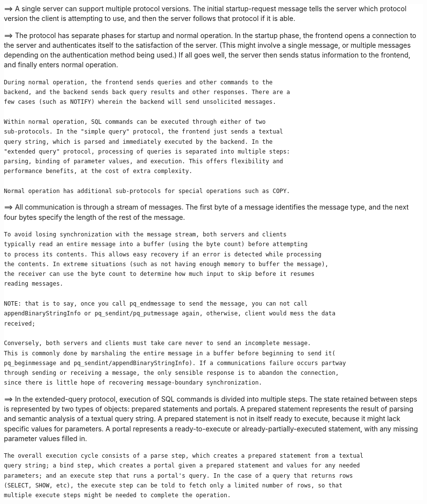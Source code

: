 ==> A single server can support multiple protocol versions. The initial
	startup-request message tells the server which protocol version the client is
	attempting to use, and then the server follows that protocol if it is able.

==> The protocol has separate phases for startup and normal operation. In the startup
	phase, the frontend opens a connection to the server and authenticates itself
	to the satisfaction of the server. (This might involve a single message, or
	multiple messages depending on the authentication method being used.) If all
	goes well, the server then sends status information to the frontend, and finally
	enters normal operation.

	During normal operation, the frontend sends queries and other commands to the
	backend, and the backend sends back query results and other responses. There are a
	few cases (such as NOTIFY) wherein the backend will send unsolicited messages.

	Within normal operation, SQL commands can be executed through either of two
	sub-protocols. In the "simple query" protocol, the frontend just sends a textual
	query string, which is parsed and immediately executed by the backend. In the
	"extended query" protocol, processing of queries is separated into multiple steps:
	parsing, binding of parameter values, and execution. This offers flexibility and
	performance benefits, at the cost of extra complexity.

	Normal operation has additional sub-protocols for special operations such as COPY.

==> All communication is through a stream of messages. The first byte of a message identifies
	the message type, and the next four bytes specify the length of the rest of the message.

	To avoid losing synchronization with the message stream, both servers and clients
	typically read an entire message into a buffer (using the byte count) before attempting
	to process its contents. This allows easy recovery if an error is detected while processing
	the contents. In extreme situations (such as not having enough memory to buffer the message),
	the receiver can use the byte count to determine how much input to skip before it resumes
	reading messages.

	NOTE: that is to say, once you call pq_endmessage to send the message, you can not call
	appendBinaryStringInfo or pq_sendint/pq_putmessage again, otherwise, client would mess the data
	received;

	Conversely, both servers and clients must take care never to send an incomplete message.
	This is commonly done by marshaling the entire message in a buffer before beginning to send it(
	pq_beginmessage and pq_sendint/appendBinaryStringInfo). If a communications failure occurs partway
	through sending or receiving a message, the only sensible response is to abandon the connection,
	since there is little hope of recovering message-boundary synchronization.

==> In the extended-query protocol, execution of SQL commands is divided into multiple steps. The
	state retained between steps is represented by two types of objects: prepared statements and portals.
	A prepared statement represents the result of parsing and semantic analysis of a textual query string.
	A prepared statement is not in itself ready to execute, because it might lack specific values for
	parameters. A portal represents a ready-to-execute or already-partially-executed statement, with any
	missing parameter values filled in.

	The overall execution cycle consists of a parse step, which creates a prepared statement from a textual
	query string; a bind step, which creates a portal given a prepared statement and values for any needed
	parameters; and an execute step that runs a portal's query. In the case of a query that returns rows
	(SELECT, SHOW, etc), the execute step can be told to fetch only a limited number of rows, so that
	multiple execute steps might be needed to complete the operation.
